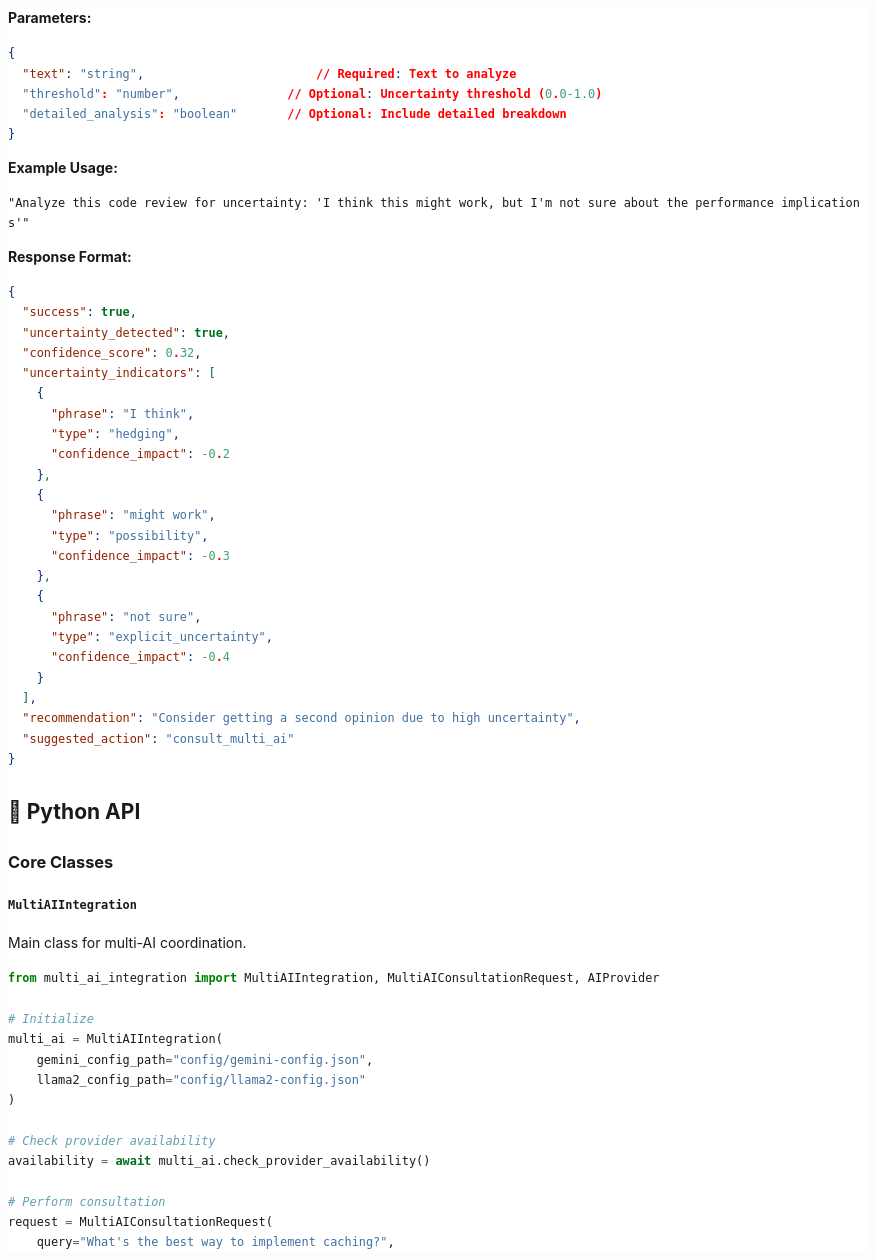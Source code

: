 **Parameters:**
```json
{
  "text": "string",                        // Required: Text to analyze
  "threshold": "number",               // Optional: Uncertainty threshold (0.0-1.0)
  "detailed_analysis": "boolean"       // Optional: Include detailed breakdown
}
```

**Example Usage:**
```
"Analyze this code review for uncertainty: 'I think this might work, but I'm not sure about the performance implications'"
```

**Response Format:**
```json
{
  "success": true,
  "uncertainty_detected": true,
  "confidence_score": 0.32,
  "uncertainty_indicators": [
    {
      "phrase": "I think",
      "type": "hedging",
      "confidence_impact": -0.2
    },
    {
      "phrase": "might work",
      "type": "possibility",
      "confidence_impact": -0.3
    },
    {
      "phrase": "not sure",
      "type": "explicit_uncertainty",
      "confidence_impact": -0.4
    }
  ],
  "recommendation": "Consider getting a second opinion due to high uncertainty",
  "suggested_action": "consult_multi_ai"
}
```

## 🔧 Python API

### Core Classes

#### `MultiAIIntegration`
Main class for multi-AI coordination.

```python
from multi_ai_integration import MultiAIIntegration, MultiAIConsultationRequest, AIProvider

# Initialize
multi_ai = MultiAIIntegration(
    gemini_config_path="config/gemini-config.json",
    llama2_config_path="config/llama2-config.json"
)

# Check provider availability
availability = await multi_ai.check_provider_availability()

# Perform consultation
request = MultiAIConsultationRequest(
    query="What's the best way to implement caching?",
```